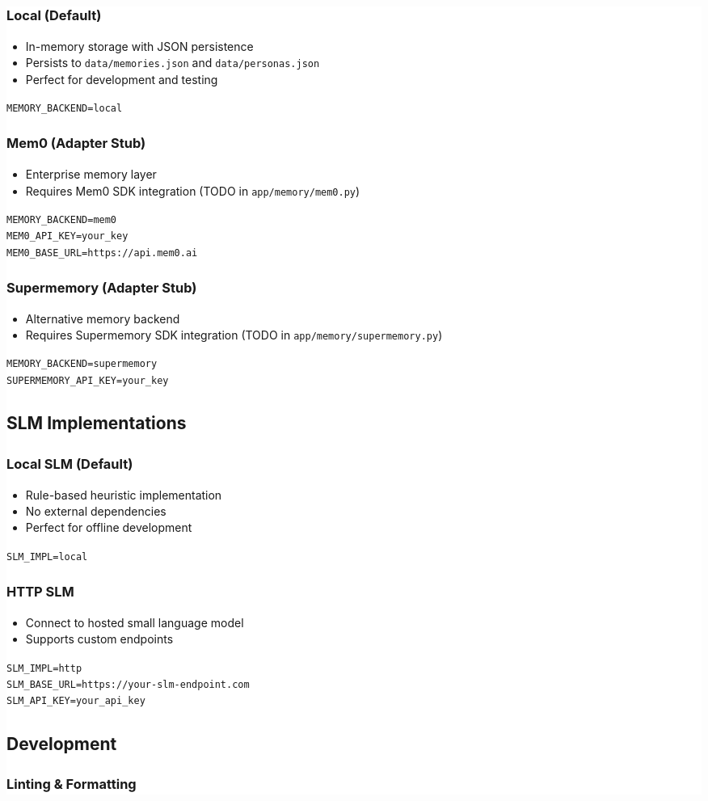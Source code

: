 ### Local (Default)
- In-memory storage with JSON persistence
- Persists to `data/memories.json` and `data/personas.json`
- Perfect for development and testing

```env
MEMORY_BACKEND=local
```

### Mem0 (Adapter Stub)
- Enterprise memory layer
- Requires Mem0 SDK integration (TODO in `app/memory/mem0.py`)

```env
MEMORY_BACKEND=mem0
MEM0_API_KEY=your_key
MEM0_BASE_URL=https://api.mem0.ai
```

### Supermemory (Adapter Stub)
- Alternative memory backend
- Requires Supermemory SDK integration (TODO in `app/memory/supermemory.py`)

```env
MEMORY_BACKEND=supermemory
SUPERMEMORY_API_KEY=your_key
```

## SLM Implementations

### Local SLM (Default)
- Rule-based heuristic implementation
- No external dependencies
- Perfect for offline development

```env
SLM_IMPL=local
```

### HTTP SLM
- Connect to hosted small language model
- Supports custom endpoints

```env
SLM_IMPL=http
SLM_BASE_URL=https://your-slm-endpoint.com
SLM_API_KEY=your_api_key
```

## Development

### Linting & Formatting
